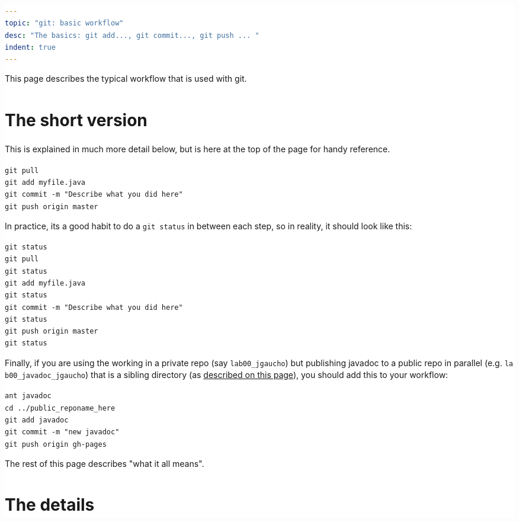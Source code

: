 ```yaml
---
topic: "git: basic workflow"
desc: "The basics: git add..., git commit..., git push ... "
indent: true
---
```


This page describes the typical workflow that is used with git.

# The short version

This is explained in much more detail below, but is here at the top of the page for handy reference.

```
git pull
git add myfile.java
git commit -m "Describe what you did here"
git push origin master
```

In practice, its a good habit to do a `git status` in between each step, so in reality, it should look like this:

```
git status
git pull
git status
git add myfile.java
git status
git commit -m "Describe what you did here"
git status
git push origin master
git status
```

Finally, if you are using the working in a private repo (say `lab00_jgaucho`) but publishing javadoc to a public repo in parallel (e.g. `lab00_javadoc_jgaucho`) that is a sibling directory (as [described on this page](/topics/javadoc_publishing_to_github_pages_from_private_repo)), you should add this to your workflow:

```
ant javadoc
cd ../public_reponame_here
git add javadoc
git commit -m "new javadoc"
git push origin gh-pages
```

The rest of this page describes "what it all means".

# The details
